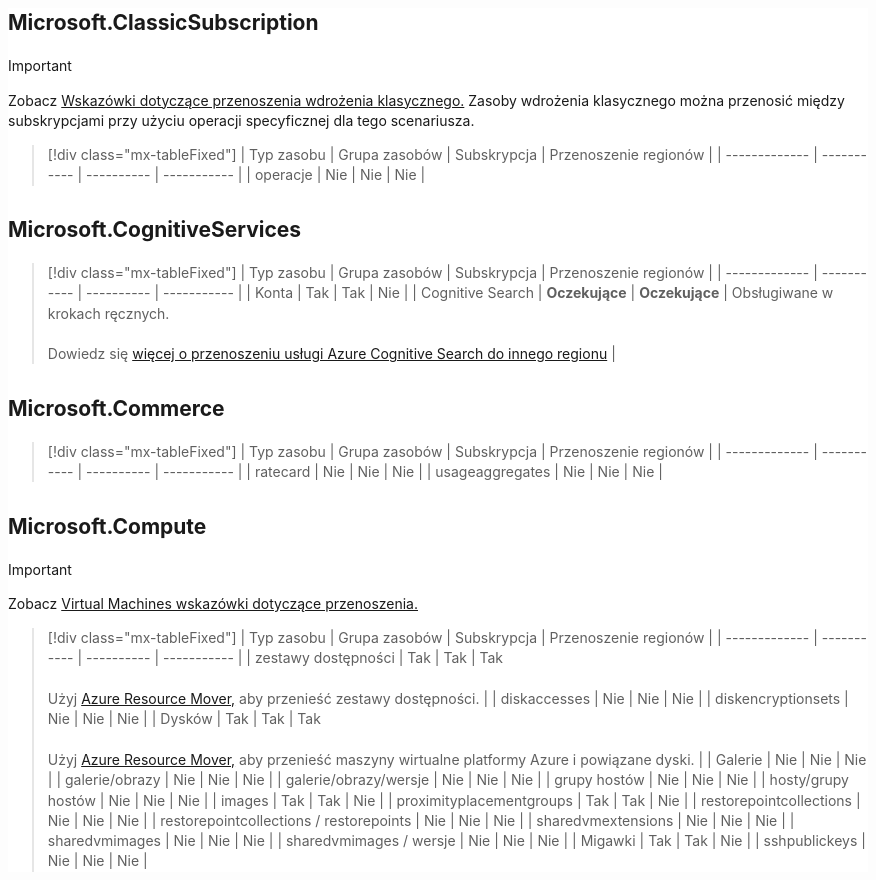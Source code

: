 ## <a name="microsoftclassicsubscription"></a>Microsoft.ClassicSubscription

> [!IMPORTANT]
> Zobacz [Wskazówki dotyczące przenoszenia wdrożenia klasycznego.](./move-limitations/classic-model-move-limitations.md) Zasoby wdrożenia klasycznego można przenosić między subskrypcjami przy użyciu operacji specyficznej dla tego scenariusza.

> [!div class="mx-tableFixed"]
> | Typ zasobu | Grupa zasobów | Subskrypcja | Przenoszenie regionów |
> | ------------- | ----------- | ---------- | ----------- |
> | operacje | Nie | Nie | Nie |

## <a name="microsoftcognitiveservices"></a>Microsoft.CognitiveServices

> [!div class="mx-tableFixed"]
> | Typ zasobu | Grupa zasobów | Subskrypcja | Przenoszenie regionów |
> | ------------- | ----------- | ---------- | ----------- |
> | Konta | Tak | Tak | Nie |
> | Cognitive Search | **Oczekujące** | **Oczekujące** | Obsługiwane w krokach ręcznych.<br/><br/> Dowiedz się [więcej o przenoszeniu usługi Azure Cognitive Search do innego regionu](../../search/search-howto-move-across-regions.md) |

## <a name="microsoftcommerce"></a>Microsoft.Commerce

> [!div class="mx-tableFixed"]
> | Typ zasobu | Grupa zasobów | Subskrypcja | Przenoszenie regionów |
> | ------------- | ----------- | ---------- | ----------- |
> | ratecard | Nie | Nie | Nie |
> | usageaggregates | Nie | Nie | Nie |

## <a name="microsoftcompute"></a>Microsoft.Compute

> [!IMPORTANT]
> Zobacz [Virtual Machines wskazówki dotyczące przenoszenia.](./move-limitations/virtual-machines-move-limitations.md)

> [!div class="mx-tableFixed"]
> | Typ zasobu | Grupa zasobów | Subskrypcja | Przenoszenie regionów |
> | ------------- | ----------- | ---------- | ----------- |
> | zestawy dostępności | Tak | Tak |  Tak <br/><br/> Użyj [Azure Resource Mover,](../../resource-mover/tutorial-move-region-virtual-machines.md) aby przenieść zestawy dostępności. |
> | diskaccesses | Nie | Nie | Nie |
> | diskencryptionsets | Nie | Nie | Nie |
> | Dysków | Tak | Tak | Tak <br/><br/> Użyj [Azure Resource Mover,](../../resource-mover/tutorial-move-region-virtual-machines.md) aby przenieść maszyny wirtualne platformy Azure i powiązane dyski. |
> | Galerie | Nie | Nie | Nie |
> | galerie/obrazy | Nie | Nie | Nie |
> | galerie/obrazy/wersje | Nie | Nie | Nie |
> | grupy hostów | Nie | Nie | Nie |
> | hosty/grupy hostów | Nie | Nie | Nie |
> | images | Tak | Tak | Nie |
> | proximityplacementgroups | Tak | Tak | Nie |
> | restorepointcollections | Nie | Nie | Nie |
> | restorepointcollections / restorepoints | Nie | Nie | Nie |
> | sharedvmextensions | Nie | Nie | Nie |
> | sharedvmimages | Nie | Nie | Nie |
> | sharedvmimages / wersje | Nie | Nie | Nie |
> | Migawki | Tak | Tak | Nie |
> | sshpublickeys | Nie | Nie | Nie |